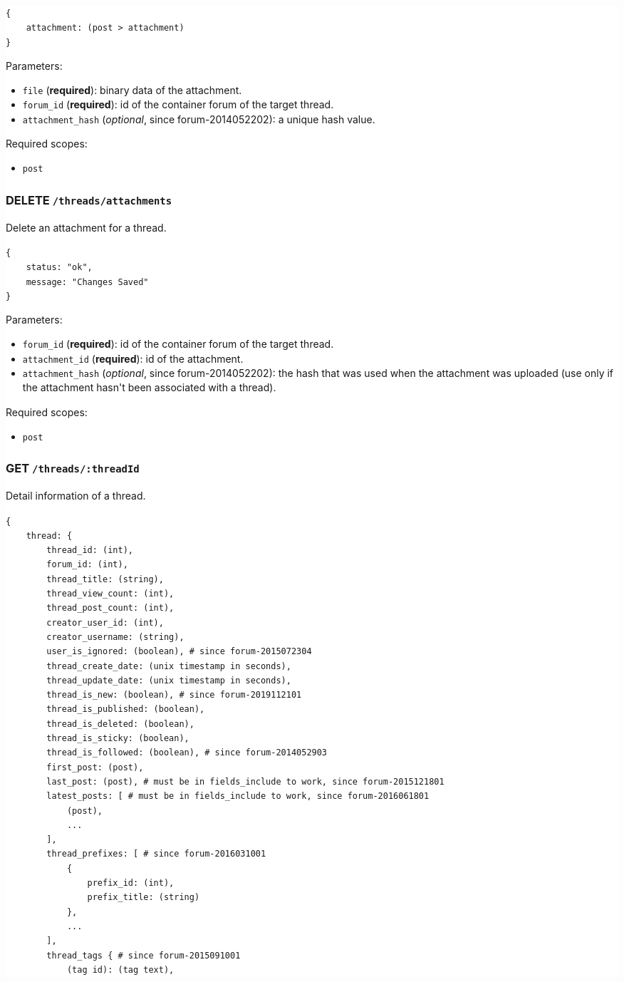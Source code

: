     {
        attachment: (post > attachment)
    }

Parameters:

* `file` (__required__): binary data of the attachment.
* `forum_id` (__required__): id of the container forum of the target thread.
* `attachment_hash` (_optional_, since forum-2014052202): a unique hash value.

Required scopes:

* `post`

### DELETE `/threads/attachments`
Delete an attachment for a thread.

    {
        status: "ok",
        message: "Changes Saved"
    }

Parameters:

 * `forum_id` (__required__): id of the container forum of the target thread.
 * `attachment_id` (__required__): id of the attachment.
 * `attachment_hash` (_optional_, since forum-2014052202): the hash that was used when the attachment was uploaded (use only if the attachment hasn't been associated with a thread).

Required scopes:

 * `post`

### GET `/threads/:threadId`
Detail information of a thread.

    {
        thread: {
            thread_id: (int),
            forum_id: (int),
            thread_title: (string),
            thread_view_count: (int),
            thread_post_count: (int),
            creator_user_id: (int),
            creator_username: (string),
            user_is_ignored: (boolean), # since forum-2015072304
            thread_create_date: (unix timestamp in seconds),
            thread_update_date: (unix timestamp in seconds),
            thread_is_new: (boolean), # since forum-2019112101
            thread_is_published: (boolean),
            thread_is_deleted: (boolean),
            thread_is_sticky: (boolean),
            thread_is_followed: (boolean), # since forum-2014052903
            first_post: (post),
            last_post: (post), # must be in fields_include to work, since forum-2015121801
            latest_posts: [ # must be in fields_include to work, since forum-2016061801
                (post),
                ...
            ],
            thread_prefixes: [ # since forum-2016031001
                {
                    prefix_id: (int),
                    prefix_title: (string)
                },
                ...
            ],
            thread_tags { # since forum-2015091001
                (tag id): (tag text),